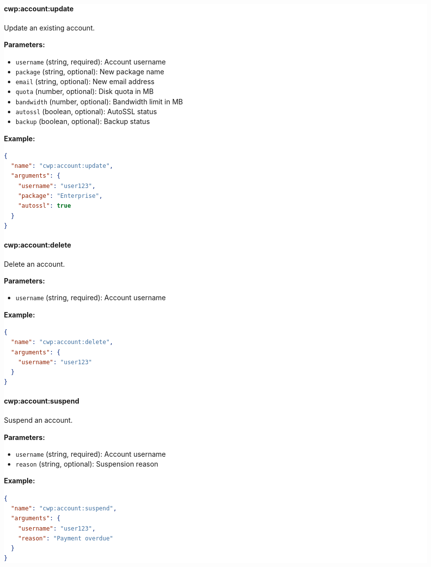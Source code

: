 #### cwp:account:update
Update an existing account.

**Parameters:**
- `username` (string, required): Account username
- `package` (string, optional): New package name
- `email` (string, optional): New email address
- `quota` (number, optional): Disk quota in MB
- `bandwidth` (number, optional): Bandwidth limit in MB
- `autossl` (boolean, optional): AutoSSL status
- `backup` (boolean, optional): Backup status

**Example:**
```json
{
  "name": "cwp:account:update",
  "arguments": {
    "username": "user123",
    "package": "Enterprise",
    "autossl": true
  }
}
```

#### cwp:account:delete
Delete an account.

**Parameters:**
- `username` (string, required): Account username

**Example:**
```json
{
  "name": "cwp:account:delete",
  "arguments": {
    "username": "user123"
  }
}
```

#### cwp:account:suspend
Suspend an account.

**Parameters:**
- `username` (string, required): Account username
- `reason` (string, optional): Suspension reason

**Example:**
```json
{
  "name": "cwp:account:suspend",
  "arguments": {
    "username": "user123",
    "reason": "Payment overdue"
  }
}
```
